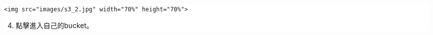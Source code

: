     <img src="images/s3_2.jpg" width="70%" height="70%">
</p>

4. 點擊進入自己的bucket。

<p align="center">